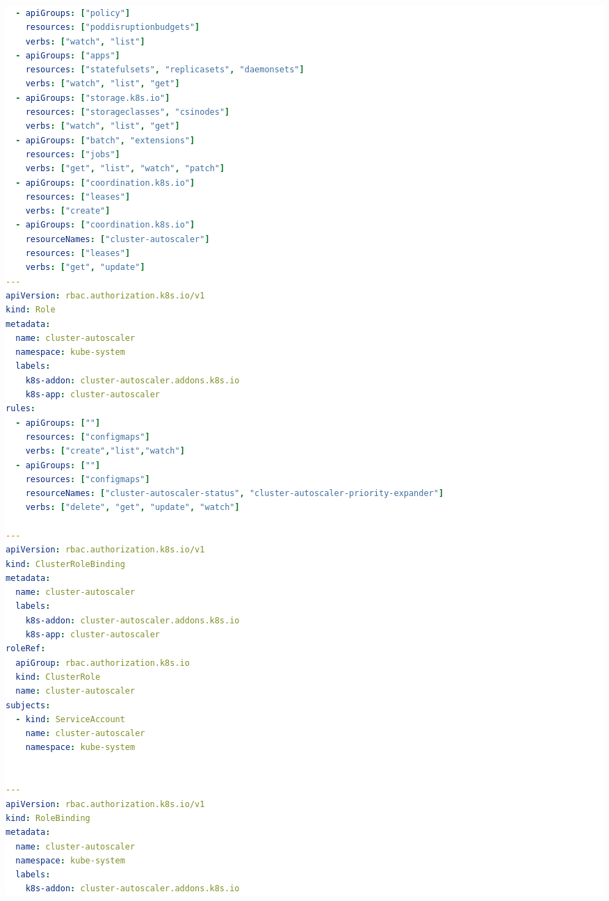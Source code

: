 ```yaml
  - apiGroups: ["policy"]
    resources: ["poddisruptionbudgets"]
    verbs: ["watch", "list"]
  - apiGroups: ["apps"]
    resources: ["statefulsets", "replicasets", "daemonsets"]
    verbs: ["watch", "list", "get"]
  - apiGroups: ["storage.k8s.io"]
    resources: ["storageclasses", "csinodes"]
    verbs: ["watch", "list", "get"]
  - apiGroups: ["batch", "extensions"]
    resources: ["jobs"]
    verbs: ["get", "list", "watch", "patch"]
  - apiGroups: ["coordination.k8s.io"]
    resources: ["leases"]
    verbs: ["create"]
  - apiGroups: ["coordination.k8s.io"]
    resourceNames: ["cluster-autoscaler"]
    resources: ["leases"]
    verbs: ["get", "update"]
---
apiVersion: rbac.authorization.k8s.io/v1
kind: Role
metadata:
  name: cluster-autoscaler
  namespace: kube-system
  labels:
    k8s-addon: cluster-autoscaler.addons.k8s.io
    k8s-app: cluster-autoscaler
rules:
  - apiGroups: [""]
    resources: ["configmaps"]
    verbs: ["create","list","watch"]
  - apiGroups: [""]
    resources: ["configmaps"]
    resourceNames: ["cluster-autoscaler-status", "cluster-autoscaler-priority-expander"]
    verbs: ["delete", "get", "update", "watch"]

---
apiVersion: rbac.authorization.k8s.io/v1
kind: ClusterRoleBinding
metadata:
  name: cluster-autoscaler
  labels:
    k8s-addon: cluster-autoscaler.addons.k8s.io
    k8s-app: cluster-autoscaler
roleRef:
  apiGroup: rbac.authorization.k8s.io
  kind: ClusterRole
  name: cluster-autoscaler
subjects:
  - kind: ServiceAccount
    name: cluster-autoscaler
    namespace: kube-system


---
apiVersion: rbac.authorization.k8s.io/v1
kind: RoleBinding
metadata:
  name: cluster-autoscaler
  namespace: kube-system
  labels:
    k8s-addon: cluster-autoscaler.addons.k8s.io
```